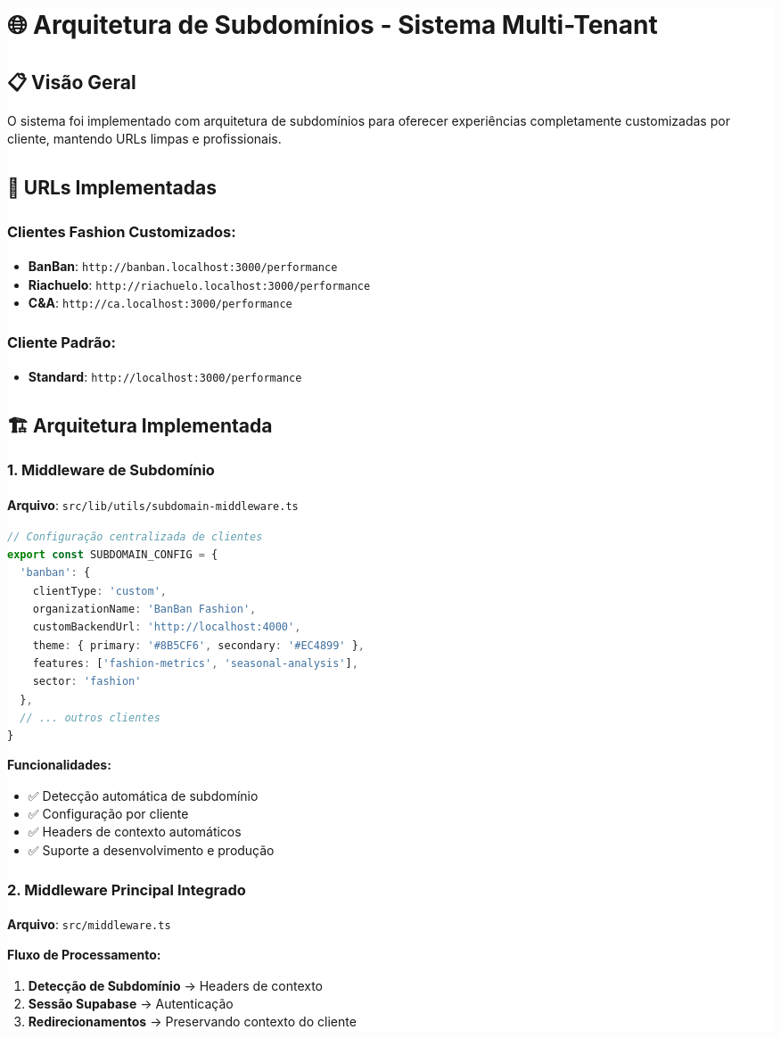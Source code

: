 # 🌐 Arquitetura de Subdomínios - Sistema Multi-Tenant

## 📋 **Visão Geral**

O sistema foi implementado com arquitetura de subdomínios para oferecer experiências completamente customizadas por cliente, mantendo URLs limpas e profissionais.

## 🎯 **URLs Implementadas**

### **Clientes Fashion Customizados:**
- **BanBan**: `http://banban.localhost:3000/performance`
- **Riachuelo**: `http://riachuelo.localhost:3000/performance`
- **C&A**: `http://ca.localhost:3000/performance`

### **Cliente Padrão:**
- **Standard**: `http://localhost:3000/performance`

## 🏗️ **Arquitetura Implementada**

### **1. Middleware de Subdomínio**
**Arquivo**: `src/lib/utils/subdomain-middleware.ts`

```typescript
// Configuração centralizada de clientes
export const SUBDOMAIN_CONFIG = {
  'banban': {
    clientType: 'custom',
    organizationName: 'BanBan Fashion',
    customBackendUrl: 'http://localhost:4000',
    theme: { primary: '#8B5CF6', secondary: '#EC4899' },
    features: ['fashion-metrics', 'seasonal-analysis'],
    sector: 'fashion'
  },
  // ... outros clientes
}
```

**Funcionalidades:**
- ✅ Detecção automática de subdomínio
- ✅ Configuração por cliente
- ✅ Headers de contexto automáticos
- ✅ Suporte a desenvolvimento e produção

### **2. Middleware Principal Integrado**
**Arquivo**: `src/middleware.ts`

**Fluxo de Processamento:**
1. **Detecção de Subdomínio** → Headers de contexto
2. **Sessão Supabase** → Autenticação
3. **Redirecionamentos** → Preservando contexto do cliente
